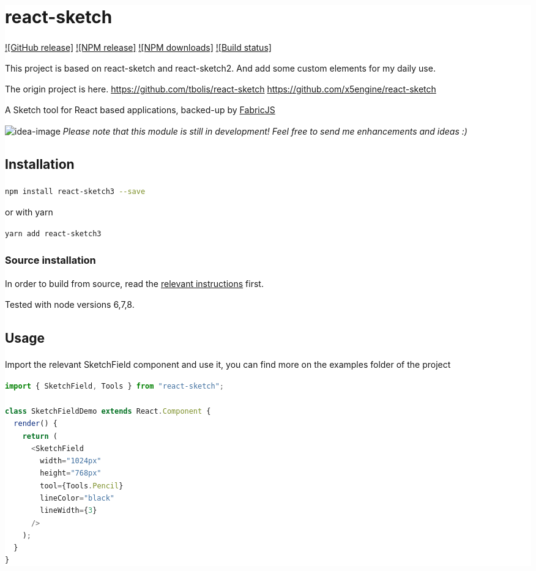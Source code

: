 # react-sketch

[![GitHub release]][github-url]
[![NPM release]][npm-url]
[![NPM downloads]][downloads-url]
[![Build status]][travis-url]

This project is based on react-sketch and react-sketch2. And add some custom elements for my daily use.

The origin project is here.
https://github.com/tbolis/react-sketch
https://github.com/x5engine/react-sketch

A Sketch tool for React based applications, backed-up by [FabricJS](http://fabricjs.com/)

![idea-image] _Please note that this module is still in development! Feel free to send me enhancements and ideas :)_

## Installation

```sh
npm install react-sketch3 --save
```

or with yarn

```sh
yarn add react-sketch3
```

### Source installation

In order to build from source, read the [relevant instructions](http://fabricjs.com/fabric-intro-part-4#node) first.

Tested with node versions 6,7,8.

## Usage

Import the relevant SketchField component and use it, you can find more on the examples folder of the project

```javascript
import { SketchField, Tools } from "react-sketch";

class SketchFieldDemo extends React.Component {
  render() {
    return (
      <SketchField
        width="1024px"
        height="768px"
        tool={Tools.Pencil}
        lineColor="black"
        lineWidth={3}
      />
    );
  }
}
```


[warning-image]: /docs/img/warning.png
[idea-image]: /docs/img/idea.png
[github-url]: https://github.com/songyanzhen/react-sketch
[npm-url]: https://www.npmjs.com/package/react-sketch3
[downloads-url]: https://www.npmjs.com/package/react-sketch3
[travis-url]: https://travis-ci.org/tbolis/react-sketch
